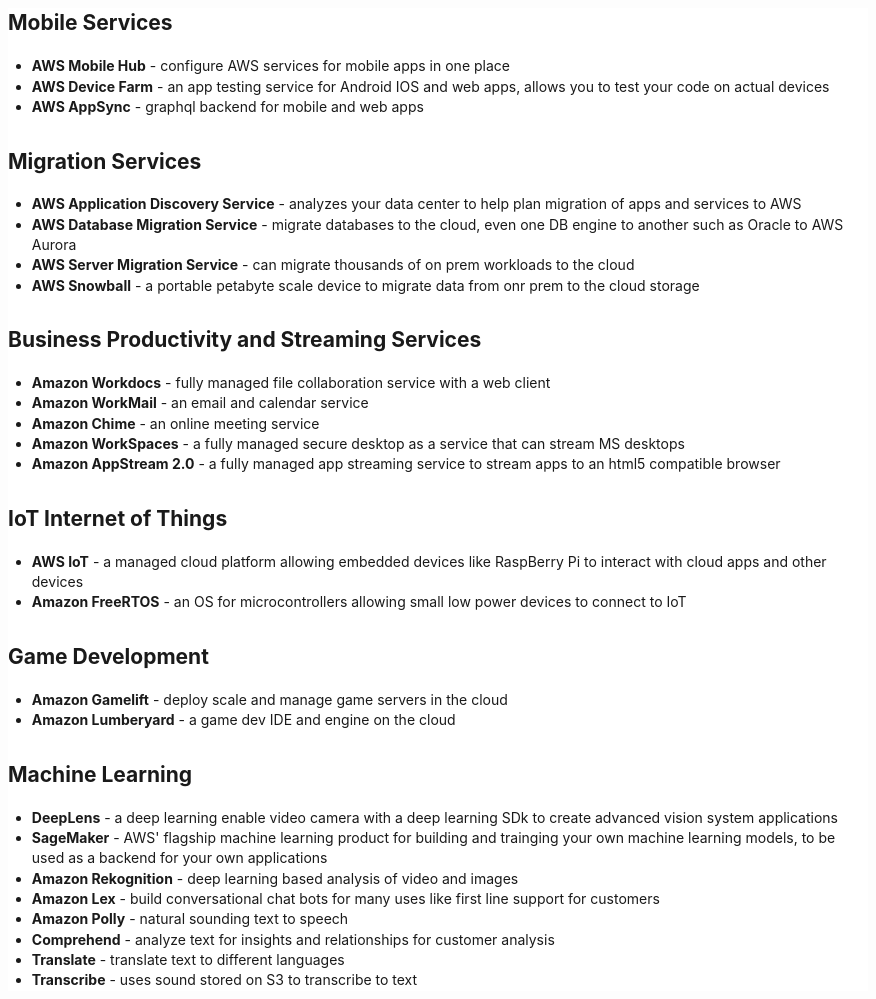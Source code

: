 ## Mobile Services

- **AWS Mobile Hub** - configure AWS services for mobile apps in one place
- **AWS Device Farm** - an app testing service for Android IOS and web apps, allows you to test your code on actual devices
- **AWS AppSync** - graphql backend for mobile and web apps

## Migration Services

- **AWS Application Discovery Service** - analyzes your data center to help plan migration of apps and services to AWS
- **AWS Database Migration Service** - migrate databases to the cloud, even one DB engine to another such as Oracle to AWS Aurora
- **AWS Server Migration Service** - can migrate thousands of on prem workloads to the cloud
- **AWS Snowball** - a portable petabyte scale device to migrate data from onr prem to the cloud storage

## Business Productivity and Streaming Services
- **Amazon Workdocs** - fully managed file collaboration service with a web client
- **Amazon WorkMail** - an email and calendar service
- **Amazon Chime** - an online meeting service
- **Amazon WorkSpaces** - a fully managed secure desktop as a service that can stream MS desktops
- **Amazon AppStream 2.0** - a fully managed app streaming service to stream apps to an html5 compatible browser

## IoT Internet of Things
- **AWS IoT** - a managed cloud platform allowing embedded devices like RaspBerry Pi to interact with cloud apps and other devices
- **Amazon FreeRTOS** - an OS for microcontrollers allowing small low power devices to connect to IoT

## Game Development
- **Amazon Gamelift** - deploy scale and manage game servers in the cloud
- **Amazon Lumberyard** - a game dev IDE and engine on the cloud

## Machine Learning

- **DeepLens** - a deep learning enable video camera with a deep learning SDk to create advanced vision system applications
- **SageMaker** - AWS' flagship machine learning product for building and trainging your own machine learning models, to be used as a backend for your own applications
- **Amazon Rekognition** - deep learning based analysis of video and images
- **Amazon Lex** - build conversational chat bots for many uses like first line support for customers
- **Amazon Polly** - natural sounding text to speech
- **Comprehend** - analyze text for insights and relationships for customer analysis
- **Translate** - translate text to different languages
- **Transcribe** - uses sound stored on S3 to transcribe to text
